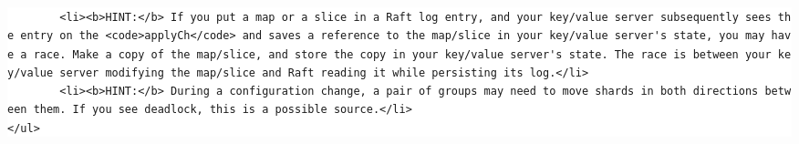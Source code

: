             <li><b>HINT:</b> If you put a map or a slice in a Raft log entry, and your key/value server subsequently sees the entry on the <code>applyCh</code> and saves a reference to the map/slice in your key/value server's state, you may have a race. Make a copy of the map/slice, and store the copy in your key/value server's state. The race is between your key/value server modifying the map/slice and Raft reading it while persisting its log.</li>
            <li><b>HINT:</b> During a configuration change, a pair of groups may need to move shards in both directions between them. If you see deadlock, this is a possible source.</li>
    </ul>
</span>
